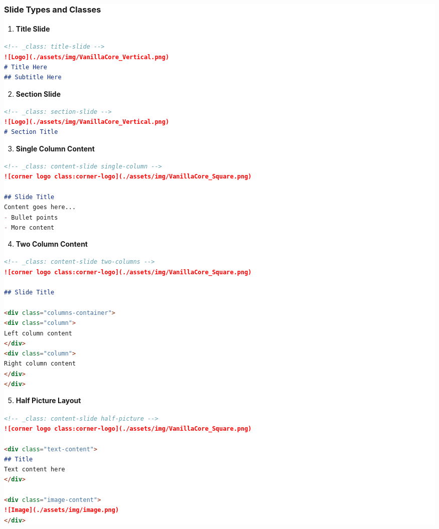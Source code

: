 ### Slide Types and Classes

1. **Title Slide**
```markdown
<!-- _class: title-slide -->
![Logo](./assets/img/VanillaCore_Vertical.png)
# Title Here
## Subtitle Here
```

2. **Section Slide**
```markdown
<!-- _class: section-slide -->
![Logo](./assets/img/VanillaCore_Vertical.png)
# Section Title
```

3. **Single Column Content**
```markdown
<!-- _class: content-slide single-column -->
![corner logo class:corner-logo](./assets/img/VanillaCore_Square.png)

## Slide Title
Content goes here...
- Bullet points
- More content
```

4. **Two Column Content**
```markdown
<!-- _class: content-slide two-columns -->
![corner logo class:corner-logo](./assets/img/VanillaCore_Square.png)

## Slide Title

<div class="columns-container">
<div class="column">
Left column content
</div>
<div class="column">
Right column content
</div>
</div>
```

5. **Half Picture Layout**
```markdown
<!-- _class: content-slide half-picture -->
![corner logo class:corner-logo](./assets/img/VanillaCore_Square.png)

<div class="text-content">
## Title
Text content here
</div>

<div class="image-content">
![Image](./assets/img/image.png)
</div>
```
